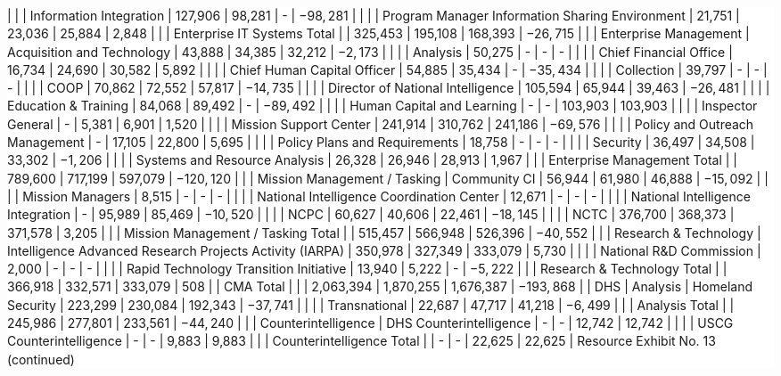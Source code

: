 |  |  | Information Integration | 127,906 | 98,281 | - | $-98,281$ |
|  |  | Program Manager Information Sharing Environment | 21,751 | 23,036 | 25,884 | 2,848 |
|  | Enterprise IT Systems Total |  | 325,453 | 195,108 | 168,393 | $-26,715$ |
|  | Enterprise Management | Acquisition and Technology | 43,888 | 34,385 | 32,212 | $-2,173$ |
|  |  | Analysis | 50,275 | - | - | - |
|  |  | Chief Financial Office | 16,734 | 24,690 | 30,582 | 5,892 |
|  |  | Chief Human Capital Officer | 54,885 | 35,434 | - | $-35,434$ |
|  |  | Collection | 39,797 | - | - | - |
|  |  | COOP | 70,862 | 72,552 | 57,817 | $-14,735$ |
|  |  | Director of National Intelligence | 105,594 | 65,944 | 39,463 | $-26,481$ |
|  |  | Education \& Training | 84,068 | 89,492 | - | $-89,492$ |
|  |  | Human Capital and Learning | - | - | 103,903 | 103,903 |
|  |  | Inspector General | - | 5,381 | 6,901 | 1,520 |
|  |  | Mission Support Center | 241,914 | 310,762 | 241,186 | $-69,576$ |
|  |  | Policy and Outreach Management | - | 17,105 | 22,800 | 5,695 |
|  |  | Policy Plans and Requirements | 18,758 | - | - | - |
|  |  | Security | 36,497 | 34,508 | 33,302 | $-1,206$ |
|  |  | Systems and Resource Analysis | 26,328 | 26,946 | 28,913 | 1,967 |
|  | Enterprise Management Total |  | 789,600 | 717,199 | 597,079 | $-120,120$ |
|  | Mission Management / Tasking | Community CI | 56,944 | 61,980 | 46,888 | $-15,092$ |
|  |  | Mission Managers | 8,515 | - | - | - |
|  |  | National Intelligence Coordination Center | 12,671 | - | - | - |
|  |  | National Intelligence Integration | - | 95,989 | 85,469 | $-10,520$ |
|  |  | NCPC | 60,627 | 40,606 | 22,461 | $-18,145$ |
|  |  | NCTC | 376,700 | 368,373 | 371,578 | 3,205 |
|  | Mission Management / Tasking Total |  | 515,457 | 566,948 | 526,396 | $-40,552$ |
|  | Research \& Technology | Intelligence Advanced Research Projects Activity (IARPA) | 350,978 | 327,349 | 333,079 | 5,730 |
|  |  | National R\&D Commission | 2,000 | - | - | - |
|  |  | Rapid Technology Transition Initiative | 13,940 | 5,222 | - | $-5,222$ |
|  | Research \& Technology Total |  | 366,918 | 332,571 | 333,079 | 508 |
| CMA Total |  |  | 2,063,394 | 1,870,255 | 1,676,387 | $-193,868$ |
| DHS | Analysis | Homeland Security | 223,299 | 230,084 | 192,343 | $-37,741$ |
|  |  | Transnational | 22,687 | 47,717 | 41,218 | $-6,499$ |
|  | Analysis Total |  | 245,986 | 277,801 | 233,561 | $-44,240$ |
|  | Counterintelligence | DHS Counterintelligence | - | - | 12,742 | 12,742 |
|  |  | USCG Counterintelligence | - | - | 9,883 | 9,883 |
|  | Counterintelligence Total |  | - | - | 22,625 | 22,625 |
Resource Exhibit No. 13 (continued)